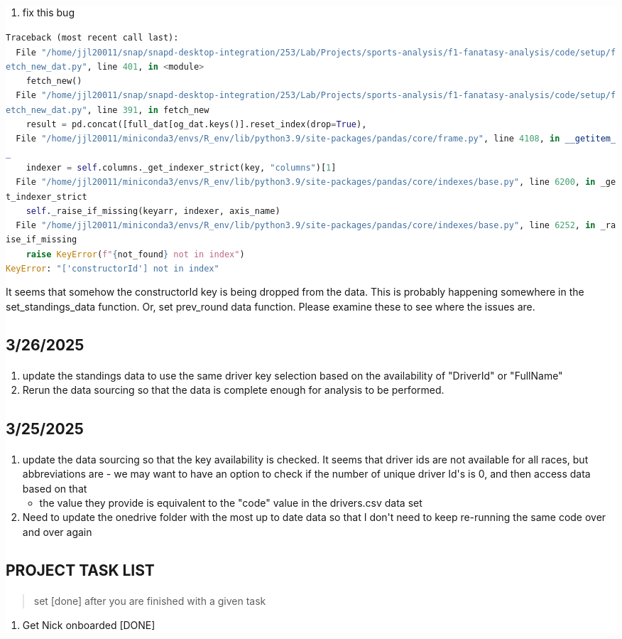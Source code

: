 1. fix this bug

```python
Traceback (most recent call last):
  File "/home/jjl20011/snap/snapd-desktop-integration/253/Lab/Projects/sports-analysis/f1-fanatasy-analysis/code/setup/fetch_new_dat.py", line 401, in <module>
    fetch_new()
  File "/home/jjl20011/snap/snapd-desktop-integration/253/Lab/Projects/sports-analysis/f1-fanatasy-analysis/code/setup/fetch_new_dat.py", line 391, in fetch_new
    result = pd.concat([full_dat[og_dat.keys()].reset_index(drop=True),
  File "/home/jjl20011/miniconda3/envs/R_env/lib/python3.9/site-packages/pandas/core/frame.py", line 4108, in __getitem__
    indexer = self.columns._get_indexer_strict(key, "columns")[1]
  File "/home/jjl20011/miniconda3/envs/R_env/lib/python3.9/site-packages/pandas/core/indexes/base.py", line 6200, in _get_indexer_strict
    self._raise_if_missing(keyarr, indexer, axis_name)
  File "/home/jjl20011/miniconda3/envs/R_env/lib/python3.9/site-packages/pandas/core/indexes/base.py", line 6252, in _raise_if_missing
    raise KeyError(f"{not_found} not in index")
KeyError: "['constructorId'] not in index"
```

It seems that somehow the constructorId key is being dropped from the data.
This is probably happening somewhere in the set_standings_data function. 
Or, set prev_round data function. Please examine these to see where 
the issues are. 

## 3/26/2025

1. update the standings data to use the same driver key selection
   based on the availability of "DriverId" or "FullName"
2. Rerun the data sourcing so that the data is complete enough for 
   analysis to be performed. 
   
## 3/25/2025

1. update the data sourcing so that the key availability is 
   checked. It seems that driver ids are not available for 
   all races, but abbreviations are - we may want to have an 
   option to check if the number of unique driver Id's is 0, 
   and then access data based on that 
   - the value they provide is equivalent to the "code" value in 
     the drivers.csv data set
2. Need to update the onedrive folder with the most up to 
   date data so that I don't need to keep re-running the same 
   code over and over again

## PROJECT TASK LIST 

> set [done] after you are finished with a given task 

1. Get Nick onboarded [DONE]
